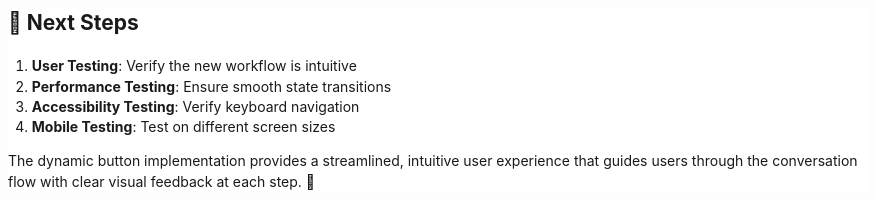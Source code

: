 ## 🎯 **Next Steps**

1. **User Testing**: Verify the new workflow is intuitive
2. **Performance Testing**: Ensure smooth state transitions
3. **Accessibility Testing**: Verify keyboard navigation
4. **Mobile Testing**: Test on different screen sizes

The dynamic button implementation provides a streamlined, intuitive user experience that guides users through the conversation flow with clear visual feedback at each step. 🎉 
